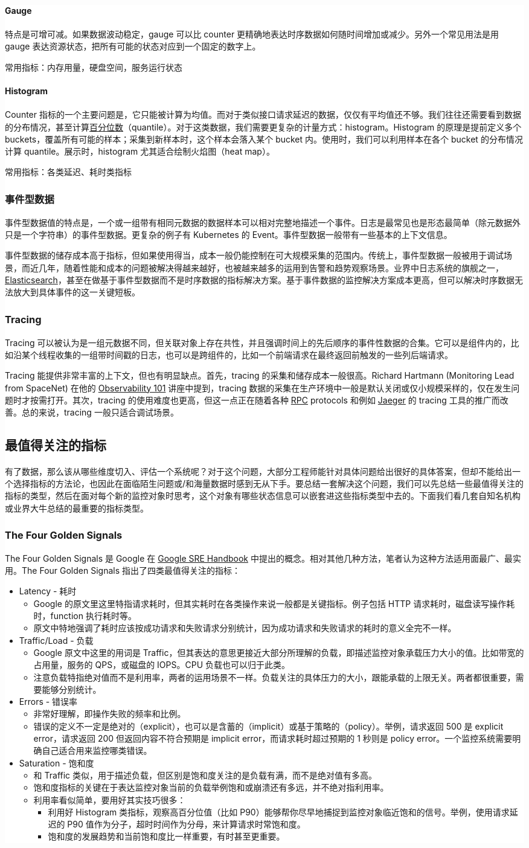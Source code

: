 #### Gauge

特点是可增可减。如果数据波动稳定，gauge 可以比 counter 更精确地表达时序数据如何随时间增加或减少。另外一个常见用法是用 gauge 表达资源状态，把所有可能的状态对应到一个固定的数字上。

常用指标：内存用量，硬盘空间，服务运行状态

#### Histogram

Counter 指标的一个主要问题是，它只能被计算为均值。而对于类似接口请求延迟的数据，仅仅有平均值还不够。我们往往还需要看到数据的分布情况，甚至计算[百分位数](https://baike.baidu.com/item/百分位数/10064171?fr=aladdin)（quantile）。对于这类数据，我们需要更复杂的计量方式：histogram。Histogram 的原理是提前定义多个 buckets，覆盖所有可能的样本；采集到新样本时，这个样本会落入某个 bucket 内。使用时，我们可以利用样本在各个 bucket 的分布情况计算 quantile。展示时，histogram 尤其适合绘制火焰图（heat map）。

常用指标：各类延迟、耗时类指标

### 事件型数据

事件型数据值的特点是，一个或一组带有相同元数据的数据样本可以相对完整地描述一个事件。日志是最常见也是形态最简单（除元数据外只是一个字符串）的事件型数据。更复杂的例子有 Kubernetes 的 Event。事件型数据一般带有一些基本的上下文信息。

事件型数据的储存成本高于指标，但如果使用得当，成本一般仍能控制在可大规模采集的范围内。传统上，事件型数据一般被用于调试场景，而近几年，随着性能和成本的问题被解决得越来越好，也被越来越多的运用到告警和趋势观察场景。业界中日志系统的旗舰之一，[Elasticsearch](https://www.elastic.co/elasticsearch/)，甚至在做基于事件型数据而不是时序数据的指标解决方案。基于事件数据的监控解决方案成本更高，但可以解决时序数据无法放大到具体事件的这一关键短板。

### Tracing

Tracing 可以被认为是一组元数据不同，但关联对象上存在共性，并且强调时间上的先后顺序的事件性数据的合集。它可以是组件内的，比如沿某个线程收集的一组带时间戳的日志，也可以是跨组件的，比如一个前端请求在最终返回前触发的一些列后端请求。

Tracing 能提供非常丰富的上下文，但也有明显缺点。首先，tracing 的采集和储存成本一般很高。Richard Hartmann (Monitoring Lead from SpaceNet) 在他的 [Observability 101](https://archive.fosdem.org/2019/schedule/event/on_observability_2019/) 讲座中提到，tracing 数据的采集在生产环境中一般是默认关闭或仅小规模采样的，仅在发生问题时才按需打开。其次，tracing 的使用难度也更高，但这一点正在随着各种 [RPC](https://en.wikipedia.org/wiki/Remote_procedure_call) protocols 和例如 [Jaeger](https://www.jaegertracing.io/) 的 tracing 工具的推广而改善。总的来说，tracing 一般只适合调试场景。

## 最值得关注的指标

有了数据，那么该从哪些维度切入、评估一个系统呢？对于这个问题，大部分工程师能针对具体问题给出很好的具体答案，但却不能给出一个选择指标的方法论，也因此在面临陌生问题或/和海量数据时感到无从下手。要总结一套解决这个问题，我们可以先总结一些最值得关注的指标的类型，然后在面对每个新的监控对象时思考，这个对象有哪些状态信息可以嵌套进这些指标类型中去的。下面我们看几套自知名机构或业界大牛总结的最重要的指标类型。

### The Four Golden Signals

The Four Golden Signals 是 Google 在 [Google SRE Handbook](https://landing.google.com/sre/sre-book/chapters/monitoring-distributed-systems/) 中提出的概念。相对其他几种方法，笔者认为这种方法适用面最广、最实用。The Four Golden Signals 指出了四类最值得关注的指标：

- Latency - 耗时
  - Google 的原文里这里特指请求耗时，但其实耗时在各类操作来说一般都是关键指标。例子包括 HTTP 请求耗时，磁盘读写操作耗时，function 执行耗时等。
  - 原文中特地强调了耗时应该按成功请求和失败请求分别统计，因为成功请求和失败请求的耗时的意义全完不一样。
- Traffic/Load - 负载
  - Google 原文中这里的用词是 Traffic，但其表达的意思更接近大部分所理解的负载，即描述监控对象承载压力大小的值。比如带宽的占用量，服务的 QPS，或磁盘的 IOPS。CPU 负载也可以归于此类。
  - 注意负载特指绝对值而不是利用率，两者的运用场景不一样。负载关注的具体压力的大小，跟能承载的上限无关。两者都很重要，需要能够分别统计。
- Errors - 错误率
  - 非常好理解，即操作失败的频率和比例。
  - 错误的定义不一定是绝对的（explicit），也可以是含蓄的（implicit）或基于策略的（policy）。举例，请求返回 500 是 explicit error，请求返回 200 但返回内容不符合预期是 implicit error，而请求耗时超过预期的 1 秒则是 policy error。一个监控系统需要明确自己适合用来监控哪类错误。
- Saturation - 饱和度
  - 和 Traffic 类似，用于描述负载，但区别是饱和度关注的是负载有满，而不是绝对值有多高。
  - 饱和度指标的关键在于表达监控对象当前的负载举例饱和或崩溃还有多远，并不绝对指利用率。
  - 利用率看似简单，要用好其实技巧很多：
    - 利用好 Histogram 类指标，观察高百分位值（比如 P90）能够帮你尽早地捕捉到监控对象临近饱和的信号。举例，使用请求延迟的 P90 值作为分子，超时时间作为分母，来计算请求时常饱和度。
    - 饱和度的发展趋势和当前饱和度比一样重要，有时甚至更重要。